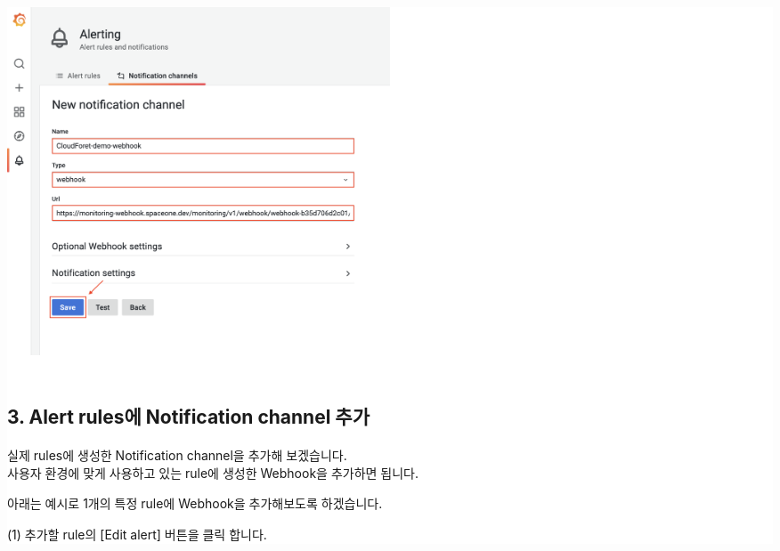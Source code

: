 <img src="GUIDE-img/notification-channels-setting(h2)-2.png" width="50%" height="50%">

<br>
<br>

## 3. Alert rules에 Notification channel 추가

실제 rules에 생성한 Notification channel을 추가해 보겠습니다.  
사용자 환경에 맞게 사용하고 있는 rule에 생성한 Webhook을 추가하면 됩니다.

아래는 예시로 1개의 특정 rule에 Webhook을 추가해보도록 하겠습니다.

(1) 추가할 rule의 [Edit alert] 버튼을 클릭 합니다.
